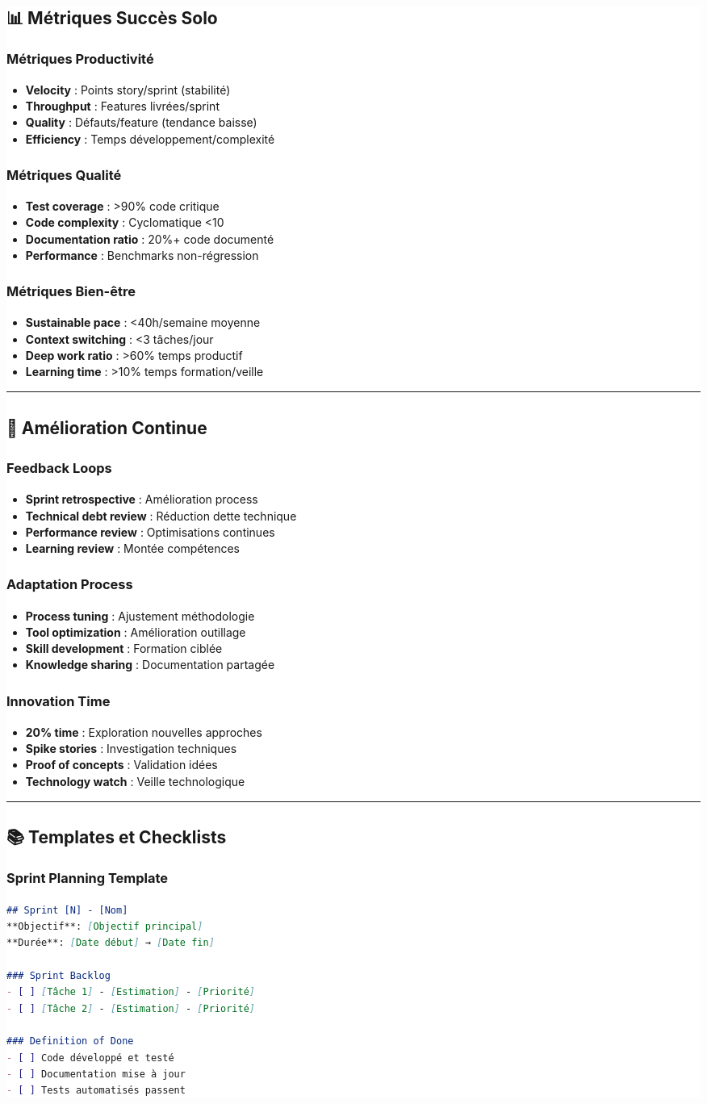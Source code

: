 
## 📊 **Métriques Succès Solo**

### **Métriques Productivité**
- **Velocity** : Points story/sprint (stabilité)
- **Throughput** : Features livrées/sprint
- **Quality** : Défauts/feature (tendance baisse)
- **Efficiency** : Temps développement/complexité

### **Métriques Qualité**
- **Test coverage** : >90% code critique
- **Code complexity** : Cyclomatique <10
- **Documentation ratio** : 20%+ code documenté
- **Performance** : Benchmarks non-régression

### **Métriques Bien-être**
- **Sustainable pace** : <40h/semaine moyenne
- **Context switching** : <3 tâches/jour
- **Deep work ratio** : >60% temps productif
- **Learning time** : >10% temps formation/veille

---

## 🔄 **Amélioration Continue**

### **Feedback Loops**
- **Sprint retrospective** : Amélioration process
- **Technical debt review** : Réduction dette technique
- **Performance review** : Optimisations continues
- **Learning review** : Montée compétences

### **Adaptation Process**
- **Process tuning** : Ajustement méthodologie
- **Tool optimization** : Amélioration outillage
- **Skill development** : Formation ciblée
- **Knowledge sharing** : Documentation partagée

### **Innovation Time**
- **20% time** : Exploration nouvelles approches
- **Spike stories** : Investigation techniques
- **Proof of concepts** : Validation idées
- **Technology watch** : Veille technologique

---

## 📚 **Templates et Checklists**

### **Sprint Planning Template**
```markdown
## Sprint [N] - [Nom]
**Objectif**: [Objectif principal]
**Durée**: [Date début] → [Date fin]

### Sprint Backlog
- [ ] [Tâche 1] - [Estimation] - [Priorité]
- [ ] [Tâche 2] - [Estimation] - [Priorité]

### Definition of Done
- [ ] Code développé et testé
- [ ] Documentation mise à jour
- [ ] Tests automatisés passent
```